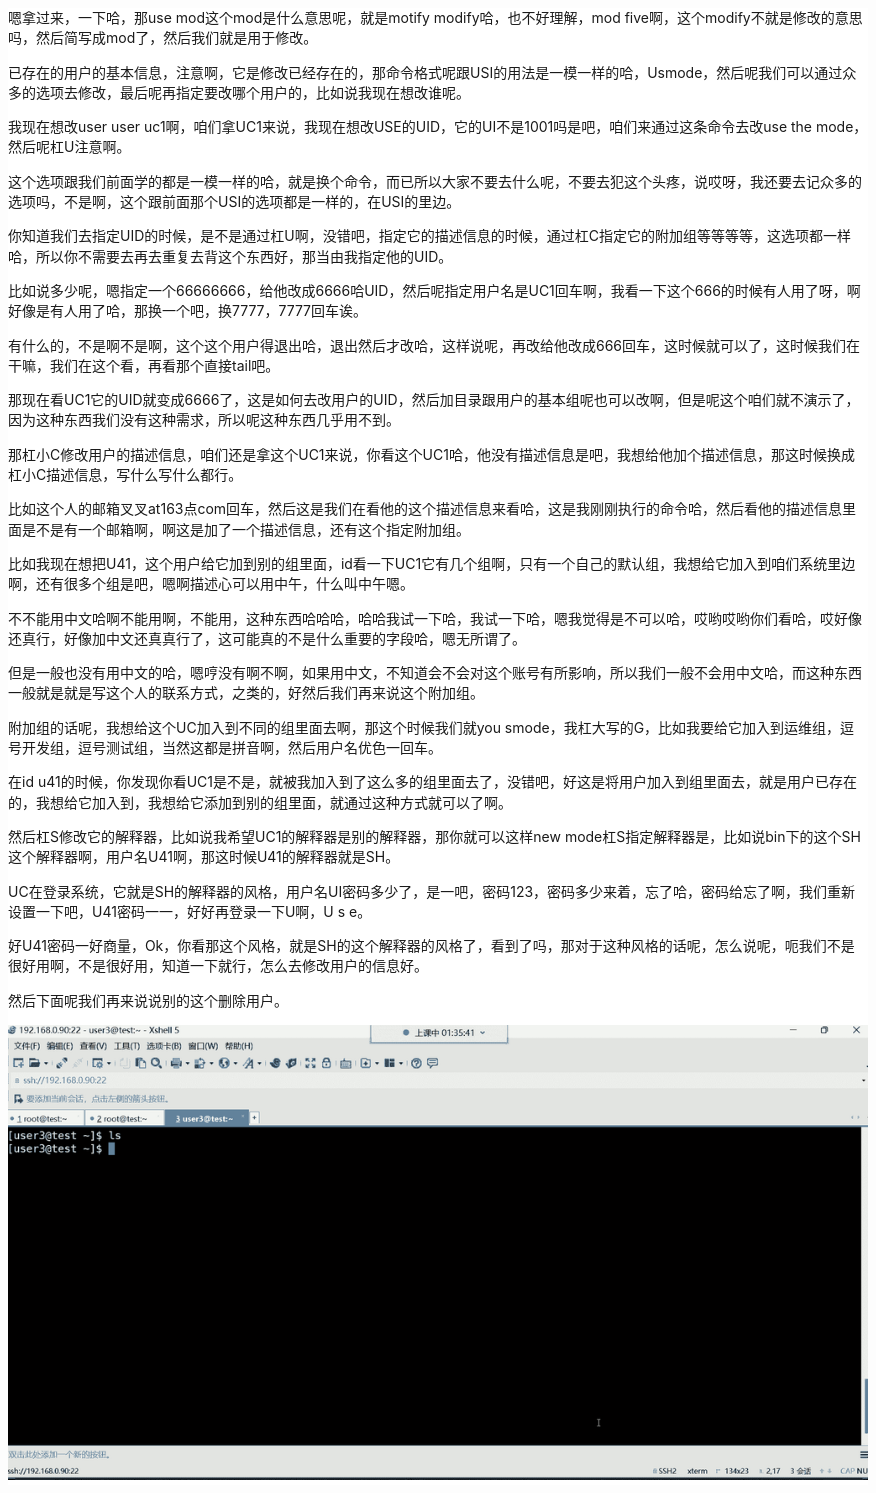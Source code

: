 嗯拿过来，一下哈，那use mod这个mod是什么意思呢，就是motify modify哈，也不好理解，mod five啊，这个modify不就是修改的意思吗，然后简写成mod了，然后我们就是用于修改。

已存在的用户的基本信息，注意啊，它是修改已经存在的，那命令格式呢跟USI的用法是一模一样的哈，Usmode，然后呢我们可以通过众多的选项去修改，最后呢再指定要改哪个用户的，比如说我现在想改谁呢。

我现在想改user user uc1啊，咱们拿UC1来说，我现在想改USE的UID，它的UI不是1001吗是吧，咱们来通过这条命令去改use the mode，然后呢杠U注意啊。

这个选项跟我们前面学的都是一模一样的哈，就是换个命令，而已所以大家不要去什么呢，不要去犯这个头疼，说哎呀，我还要去记众多的选项吗，不是啊，这个跟前面那个USI的选项都是一样的，在USI的里边。

你知道我们去指定UID的时候，是不是通过杠U啊，没错吧，指定它的描述信息的时候，通过杠C指定它的附加组等等等等，这选项都一样哈，所以你不需要去再去重复去背这个东西好，那当由我指定他的UID。

比如说多少呢，嗯指定一个66666666，给他改成6666哈UID，然后呢指定用户名是UC1回车啊，我看一下这个666的时候有人用了呀，啊好像是有人用了哈，那换一个吧，换7777，7777回车诶。

有什么的，不是啊不是啊，这个这个用户得退出哈，退出然后才改哈，这样说呢，再改给他改成666回车，这时候就可以了，这时候我们在干嘛，我们在这个看，再看那个直接tail吧。

那现在看UC1它的UID就变成6666了，这是如何去改用户的UID，然后加目录跟用户的基本组呢也可以改啊，但是呢这个咱们就不演示了，因为这种东西我们没有这种需求，所以呢这种东西几乎用不到。

那杠小C修改用户的描述信息，咱们还是拿这个UC1来说，你看这个UC1哈，他没有描述信息是吧，我想给他加个描述信息，那这时候换成杠小C描述信息，写什么写什么都行。

比如这个人的邮箱叉叉at163点com回车，然后这是我们在看他的这个描述信息来看哈，这是我刚刚执行的命令哈，然后看他的描述信息里面是不是有一个邮箱啊，啊这是加了一个描述信息，还有这个指定附加组。

比如我现在想把U41，这个用户给它加到别的组里面，id看一下UC1它有几个组啊，只有一个自己的默认组，我想给它加入到咱们系统里边啊，还有很多个组是吧，嗯啊描述心可以用中午，什么叫中午嗯。

不不能用中文哈啊不能用啊，不能用，这种东西哈哈哈，哈哈我试一下哈，我试一下哈，嗯我觉得是不可以哈，哎哟哎哟你们看哈，哎好像还真行，好像加中文还真真行了，这可能真的不是什么重要的字段哈，嗯无所谓了。

但是一般也没有用中文的哈，嗯哼没有啊不啊，如果用中文，不知道会不会对这个账号有所影响，所以我们一般不会用中文哈，而这种东西一般就是就是写这个人的联系方式，之类的，好然后我们再来说这个附加组。

附加组的话呢，我想给这个UC加入到不同的组里面去啊，那这个时候我们就you smode，我杠大写的G，比如我要给它加入到运维组，逗号开发组，逗号测试组，当然这都是拼音啊，然后用户名优色一回车。

在id u41的时候，你发现你看UC1是不是，就被我加入到了这么多的组里面去了，没错吧，好这是将用户加入到组里面去，就是用户已存在的，我想给它加入到，我想给它添加到别的组里面，就通过这种方式就可以了啊。

然后杠S修改它的解释器，比如说我希望UC1的解释器是别的解释器，那你就可以这样new mode杠S指定解释器是，比如说bin下的这个SH这个解释器啊，用户名U41啊，那这时候U41的解释器就是SH。

UC在登录系统，它就是SH的解释器的风格，用户名UI密码多少了，是一吧，密码123，密码多少来着，忘了哈，密码给忘了啊，我们重新设置一下吧，U41密码一一，好好再登录一下U啊，U s e。

好U41密码一好商量，Ok，你看那这个风格，就是SH的这个解释器的风格了，看到了吗，那对于这种风格的话呢，怎么说呢，呃我们不是很好用啊，不是很好用，知道一下就行，怎么去修改用户的信息好。

然后下面呢我们再来说说别的这个删除用户。

![](img/73cf084defea771374643b523cea5725_9.png)
